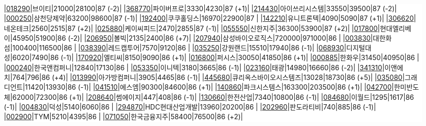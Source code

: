 |[018290](https://finance.daum.net/quotes/A018290)|브이티|21000|28100|87 (-2)|
|[368770](https://finance.daum.net/quotes/A368770)|파이버프로|3330|4230|87 (+1)|
|[214430](https://finance.daum.net/quotes/A214430)|아이쓰리시스템|33550|39500|87 (-2)|
|[000250](https://finance.daum.net/quotes/A000250)|삼천당제약|63200|98600|87 (-1)|
|[192400](https://finance.daum.net/quotes/A192400)|쿠쿠홀딩스|16970|22900|87 |
|[142210](https://finance.daum.net/quotes/A142210)|유니트론텍|4090|5090|87 (+1)|
|[306620](https://finance.daum.net/quotes/A306620)|네온테크|2560|2515|87 (+2)|
|[025880](https://finance.daum.net/quotes/A025880)|케이씨피드|2470|2855|87 (-1)|
|[055550](https://finance.daum.net/quotes/A055550)|신한지주|36300|53900|87 (+2)|
|[017800](https://finance.daum.net/quotes/A017800)|현대엘리베이|45950|51900|86 (-2)|
|[206950](https://finance.daum.net/quotes/A206950)|볼빅|2135|2400|86 (+7)|
|[207940](https://finance.daum.net/quotes/A207940)|삼성바이오로직스|720000|971000|86 |
|[003830](https://finance.daum.net/quotes/A003830)|대한화섬|100400|116500|86 |
|[038390](https://finance.daum.net/quotes/A038390)|레드캡투어|7570|9120|86 |
|[035250](https://finance.daum.net/quotes/A035250)|강원랜드|15510|17940|86 (-1)|
|[068930](https://finance.daum.net/quotes/A068930)|디지털대성|6020|7490|86 (-1)|
|[170920](https://finance.daum.net/quotes/A170920)|엘티씨|8150|9090|86 (+1)|
|[016800](https://finance.daum.net/quotes/A016800)|퍼시스|30050|41850|86 (+1)|
|[000885](https://finance.daum.net/quotes/A000885)|한화우|31450|40950|86 |
|[000240](https://finance.daum.net/quotes/A000240)|한국앤컴퍼니|12840|17130|86 |
|[053350](https://finance.daum.net/quotes/A053350)|이니텍|3180|3665|86 (-1)|
|[023160](https://finance.daum.net/quotes/A023160)|태광|14980|16660|86 (-2)|
|[341310](https://finance.daum.net/quotes/A341310)|이앤에치|764|796|86 (+4)|
|[013990](https://finance.daum.net/quotes/A013990)|아가방컴퍼니|3905|4465|86 (-1)|
|[445680](https://finance.daum.net/quotes/A445680)|큐리옥스바이오시스템즈|13028|18730|86 (+5)|
|[035080](https://finance.daum.net/quotes/A035080)|그래디언트|11420|13930|86 (-1)|
|[041510](https://finance.daum.net/quotes/A041510)|에스엠|90300|84600|86 (+1)|
|[140860](https://finance.daum.net/quotes/A140860)|파크시스템스|163300|203500|86 (+1)|
|[042700](https://finance.daum.net/quotes/A042700)|한미반도체|62000|72300|86 (+1)|
|[208640](https://finance.daum.net/quotes/A208640)|썸에이지|447|408|86 (-1)|
|[130660](https://finance.daum.net/quotes/A130660)|한전산업|7340|10800|86 (-1)|
|[084680](https://finance.daum.net/quotes/A084680)|이월드|1295|1617|86 (-1)|
|[004830](https://finance.daum.net/quotes/A004830)|덕성|5140|6060|86 |
|[294870](https://finance.daum.net/quotes/A294870)|HDC현대산업개발|13960|20200|86 |
|[202960](https://finance.daum.net/quotes/A202960)|판도라티비|740|885|86 (-1)|
|[002900](https://finance.daum.net/quotes/A002900)|TYM|5210|4395|86 |
|[071050](https://finance.daum.net/quotes/A071050)|한국금융지주|58400|76500|86 (+2)|